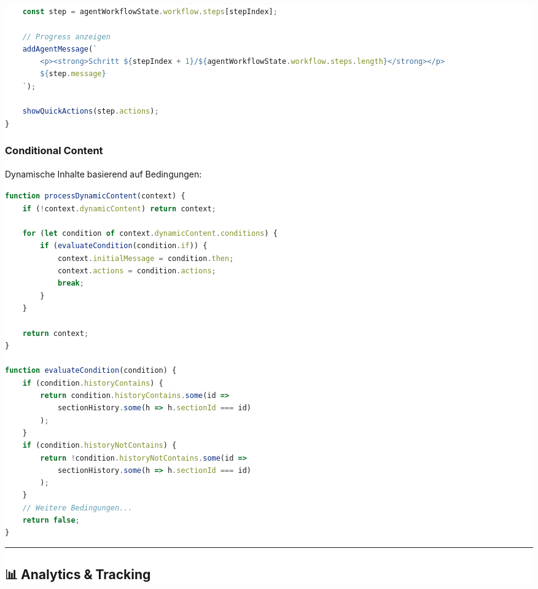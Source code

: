 ```javascript
    const step = agentWorkflowState.workflow.steps[stepIndex];
    
    // Progress anzeigen
    addAgentMessage(`
        <p><strong>Schritt ${stepIndex + 1}/${agentWorkflowState.workflow.steps.length}</strong></p>
        ${step.message}
    `);
    
    showQuickActions(step.actions);
}
```

### Conditional Content

Dynamische Inhalte basierend auf Bedingungen:

```javascript
function processDynamicContent(context) {
    if (!context.dynamicContent) return context;
    
    for (let condition of context.dynamicContent.conditions) {
        if (evaluateCondition(condition.if)) {
            context.initialMessage = condition.then;
            context.actions = condition.actions;
            break;
        }
    }
    
    return context;
}

function evaluateCondition(condition) {
    if (condition.historyContains) {
        return condition.historyContains.some(id => 
            sectionHistory.some(h => h.sectionId === id)
        );
    }
    if (condition.historyNotContains) {
        return !condition.historyNotContains.some(id => 
            sectionHistory.some(h => h.sectionId === id)
        );
    }
    // Weitere Bedingungen...
    return false;
}
```

---

## 📊 Analytics & Tracking
